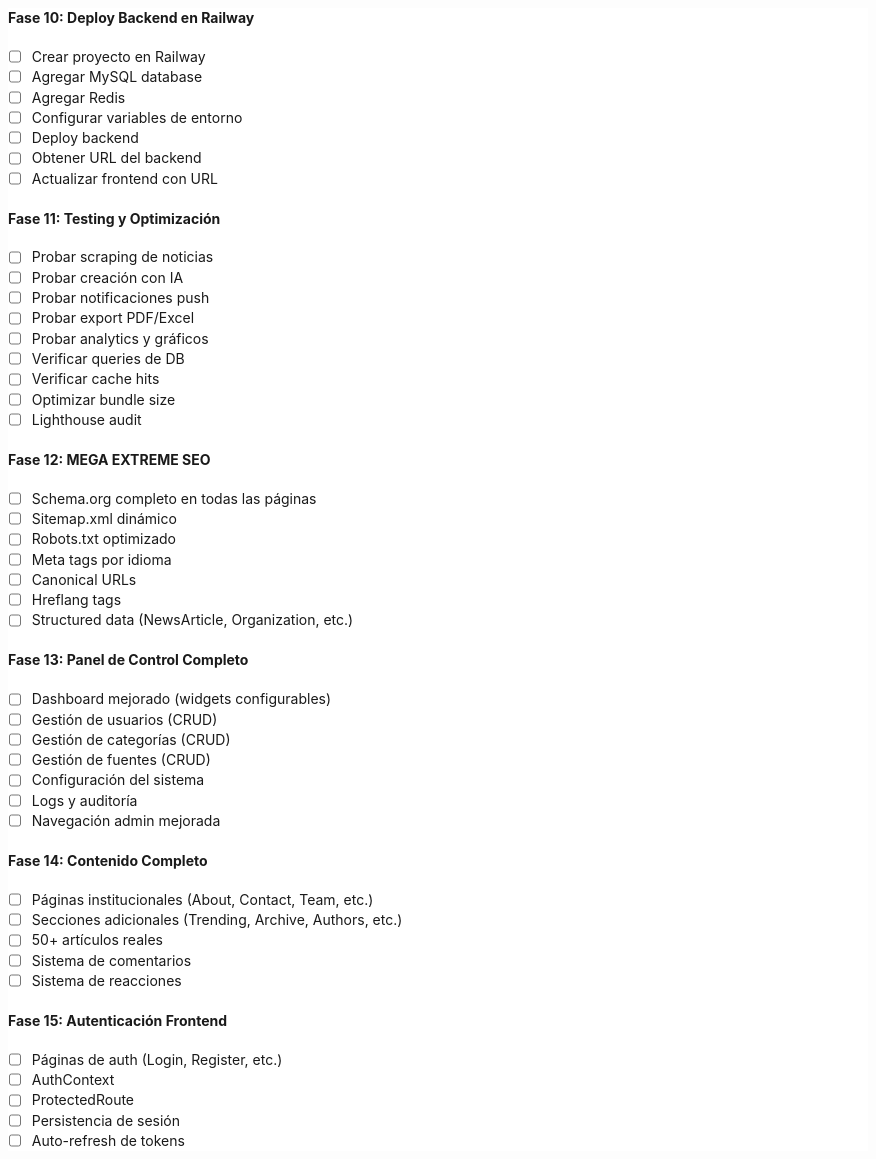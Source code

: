 #### Fase 10: Deploy Backend en Railway
- [ ] Crear proyecto en Railway
- [ ] Agregar MySQL database
- [ ] Agregar Redis
- [ ] Configurar variables de entorno
- [ ] Deploy backend
- [ ] Obtener URL del backend
- [ ] Actualizar frontend con URL

#### Fase 11: Testing y Optimización
- [ ] Probar scraping de noticias
- [ ] Probar creación con IA
- [ ] Probar notificaciones push
- [ ] Probar export PDF/Excel
- [ ] Probar analytics y gráficos
- [ ] Verificar queries de DB
- [ ] Verificar cache hits
- [ ] Optimizar bundle size
- [ ] Lighthouse audit

#### Fase 12: MEGA EXTREME SEO
- [ ] Schema.org completo en todas las páginas
- [ ] Sitemap.xml dinámico
- [ ] Robots.txt optimizado
- [ ] Meta tags por idioma
- [ ] Canonical URLs
- [ ] Hreflang tags
- [ ] Structured data (NewsArticle, Organization, etc.)

#### Fase 13: Panel de Control Completo
- [ ] Dashboard mejorado (widgets configurables)
- [ ] Gestión de usuarios (CRUD)
- [ ] Gestión de categorías (CRUD)
- [ ] Gestión de fuentes (CRUD)
- [ ] Configuración del sistema
- [ ] Logs y auditoría
- [ ] Navegación admin mejorada

#### Fase 14: Contenido Completo
- [ ] Páginas institucionales (About, Contact, Team, etc.)
- [ ] Secciones adicionales (Trending, Archive, Authors, etc.)
- [ ] 50+ artículos reales
- [ ] Sistema de comentarios
- [ ] Sistema de reacciones

#### Fase 15: Autenticación Frontend
- [ ] Páginas de auth (Login, Register, etc.)
- [ ] AuthContext
- [ ] ProtectedRoute
- [ ] Persistencia de sesión
- [ ] Auto-refresh de tokens
